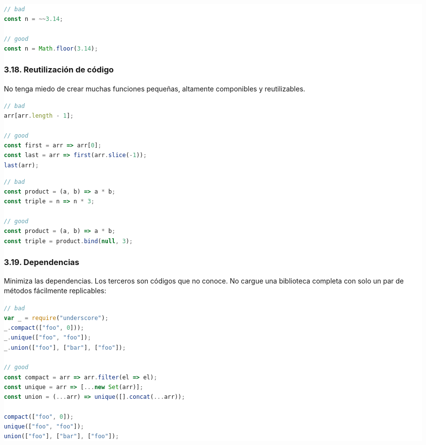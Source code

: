 ```js
// bad
const n = ~~3.14;

// good
const n = Math.floor(3.14);
```

### 3.18. Reutilización de código

No tenga miedo de crear muchas funciones pequeñas, altamente componibles y reutilizables.

```js
// bad
arr[arr.length - 1];

// good
const first = arr => arr[0];
const last = arr => first(arr.slice(-1));
last(arr);
```

```js
// bad
const product = (a, b) => a * b;
const triple = n => n * 3;

// good
const product = (a, b) => a * b;
const triple = product.bind(null, 3);
```

### 3.19. Dependencias

Minimiza las dependencias. Los terceros son códigos que no conoce. No cargue una biblioteca completa con solo un par de métodos fácilmente replicables:

```js
// bad
var _ = require("underscore");
_.compact(["foo", 0]));
_.unique(["foo", "foo"]);
_.union(["foo"], ["bar"], ["foo"]);

// good
const compact = arr => arr.filter(el => el);
const unique = arr => [...new Set(arr)];
const union = (...arr) => unique([].concat(...arr));

compact(["foo", 0]);
unique(["foo", "foo"]);
union(["foo"], ["bar"], ["foo"]);
```
